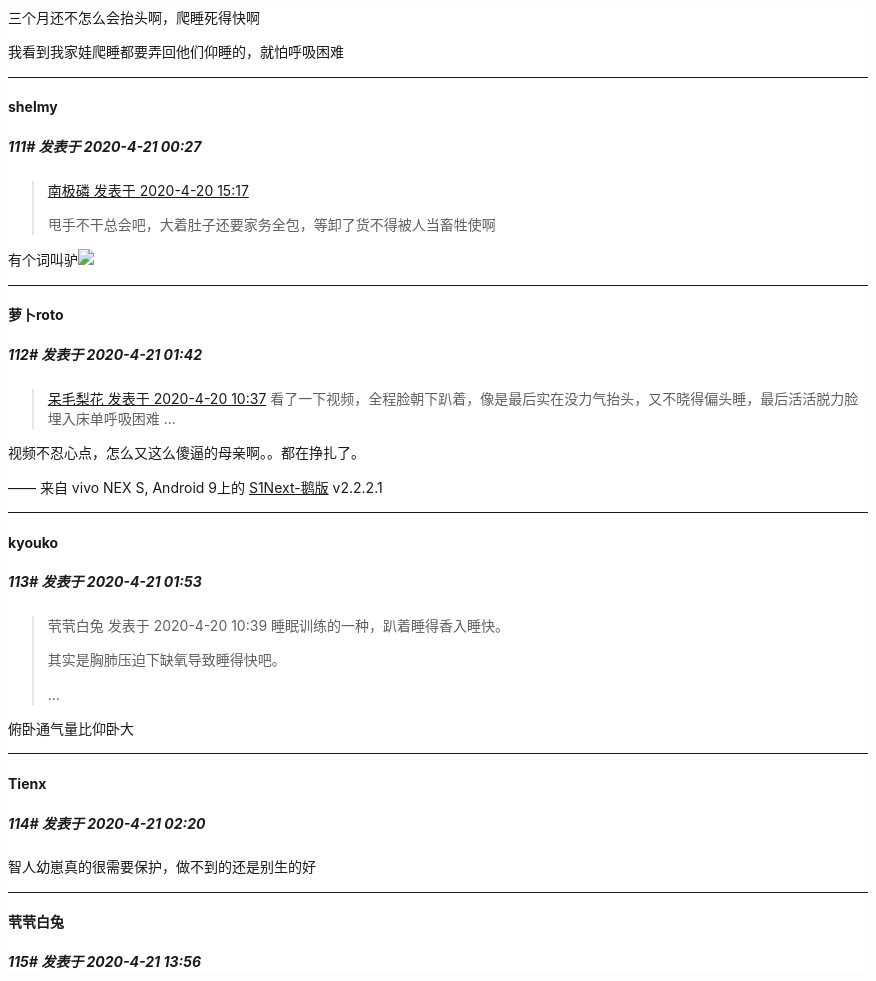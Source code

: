 
三个月还不怎么会抬头啊，爬睡死得快啊

我看到我家娃爬睡都要弄回他们仰睡的，就怕呼吸困难


-----

####  shelmy  
##### 111#       发表于 2020-4-21 00:27


<blockquote><a href="httphttps://bbs.saraba1st.com/2b/forum.php?mod=redirect&amp;goto=findpost&amp;pid=47144053&amp;ptid=1925108" target="_blank">南极磷 发表于 2020-4-20 15:17</a>

甩手不干总会吧，大着肚子还要家务全包，等卸了货不得被人当畜牲使啊</blockquote>
有个词叫驴<img src="https://static.saraba1st.com/image/smiley/face2017/067.png" referrerpolicy="no-referrer">


-----

####  萝卜roto  
##### 112#       发表于 2020-4-21 01:42


<blockquote><a href="httphttps://bbs.saraba1st.com/2b/forum.php?mod=redirect&amp;goto=findpost&amp;pid=47140917&amp;ptid=1925108" target="_blank">呆毛梨花 发表于 2020-4-20 10:37</a>
看了一下视频，全程脸朝下趴着，像是最后实在没力气抬头，又不晓得偏头睡，最后活活脱力脸埋入床单呼吸困难 ...</blockquote>
视频不忍心点，怎么又这么傻逼的母亲啊。。都在挣扎了。

—— 来自 vivo NEX S, Android 9上的 [S1Next-鹅版](https://github.com/ykrank/S1-Next/releases) v2.2.2.1


-----

####  kyouko  
##### 113#       发表于 2020-4-21 01:53


<blockquote>茕茕白兔 发表于 2020-4-20 10:39
睡眠训练的一种，趴着睡得香入睡快。

其实是胸肺压迫下缺氧导致睡得快吧。

 ...</blockquote>
俯卧通气量比仰卧大


-----

####  Tienx  
##### 114#       发表于 2020-4-21 02:20


智人幼崽真的很需要保护，做不到的还是别生的好


-----

####  茕茕白兔  
##### 115#       发表于 2020-4-21 13:56
